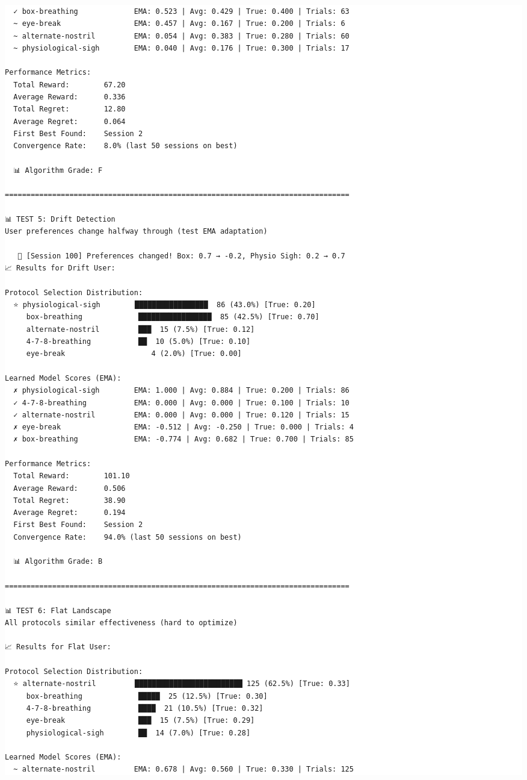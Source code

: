 ```
  ✓ box-breathing             EMA: 0.523 | Avg: 0.429 | True: 0.400 | Trials: 63
  ~ eye-break                 EMA: 0.457 | Avg: 0.167 | True: 0.200 | Trials: 6
  ~ alternate-nostril         EMA: 0.054 | Avg: 0.383 | True: 0.280 | Trials: 60
  ~ physiological-sigh        EMA: 0.040 | Avg: 0.176 | True: 0.300 | Trials: 17

Performance Metrics:
  Total Reward:        67.20
  Average Reward:      0.336
  Total Regret:        12.80
  Average Regret:      0.064
  First Best Found:    Session 2
  Convergence Rate:    8.0% (last 50 sessions on best)

  📊 Algorithm Grade: F

================================================================================

📊 TEST 5: Drift Detection
User preferences change halfway through (test EMA adaptation)

   🔄 [Session 100] Preferences changed! Box: 0.7 → -0.2, Physio Sigh: 0.2 → 0.7
📈 Results for Drift User:

Protocol Selection Distribution:
  ⭐ physiological-sigh        █████████████████  86 (43.0%) [True: 0.20]
     box-breathing             █████████████████  85 (42.5%) [True: 0.70]
     alternate-nostril         ███  15 (7.5%) [True: 0.12]
     4-7-8-breathing           ██  10 (5.0%) [True: 0.10]
     eye-break                    4 (2.0%) [True: 0.00]

Learned Model Scores (EMA):
  ✗ physiological-sigh        EMA: 1.000 | Avg: 0.884 | True: 0.200 | Trials: 86
  ✓ 4-7-8-breathing           EMA: 0.000 | Avg: 0.000 | True: 0.100 | Trials: 10
  ✓ alternate-nostril         EMA: 0.000 | Avg: 0.000 | True: 0.120 | Trials: 15
  ✗ eye-break                 EMA: -0.512 | Avg: -0.250 | True: 0.000 | Trials: 4
  ✗ box-breathing             EMA: -0.774 | Avg: 0.682 | True: 0.700 | Trials: 85

Performance Metrics:
  Total Reward:        101.10
  Average Reward:      0.506
  Total Regret:        38.90
  Average Regret:      0.194
  First Best Found:    Session 2
  Convergence Rate:    94.0% (last 50 sessions on best)

  📊 Algorithm Grade: B

================================================================================

📊 TEST 6: Flat Landscape
All protocols similar effectiveness (hard to optimize)

📈 Results for Flat User:

Protocol Selection Distribution:
  ⭐ alternate-nostril         █████████████████████████ 125 (62.5%) [True: 0.33]
     box-breathing             █████  25 (12.5%) [True: 0.30]
     4-7-8-breathing           ████  21 (10.5%) [True: 0.32]
     eye-break                 ███  15 (7.5%) [True: 0.29]
     physiological-sigh        ██  14 (7.0%) [True: 0.28]

Learned Model Scores (EMA):
  ~ alternate-nostril         EMA: 0.678 | Avg: 0.560 | True: 0.330 | Trials: 125
```
